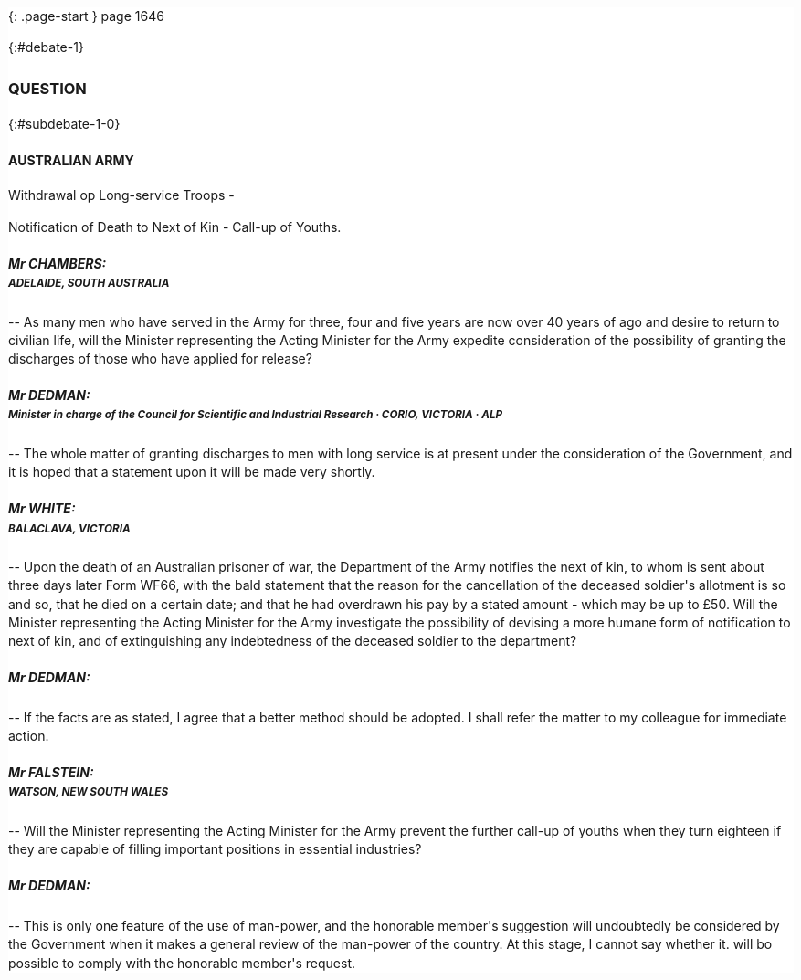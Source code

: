 {: .page-start }
page 1646

{:#debate-1}
### QUESTION

{:#subdebate-1-0}
#### AUSTRALIAN ARMY

Withdrawal op Long-service Troops - 

Notification of Death to Next of Kin  -  Call-up of Youths. 

##### Mr CHAMBERS:<br><small class="text-muted">ADELAIDE, SOUTH AUSTRALIA</small>

-- As many men who have served in the Army for three, four and five years are now over 40 years of ago and desire to return to civilian life, will the Minister representing the Acting Minister for the Army expedite consideration of the possibility of granting the discharges of those who have applied for release? 

##### Mr DEDMAN:<br><small class="text-muted">Minister in charge of the Council for Scientific and Industrial Research &middot; CORIO, VICTORIA &middot; ALP</small>

-- The whole matter of granting discharges to men with long service is at present under the consideration of the Government, and it is hoped that a statement upon it will be made very shortly. 

##### Mr WHITE:<br><small class="text-muted">BALACLAVA, VICTORIA</small>

-- Upon the death of an Australian prisoner of war, the Department of the Army notifies the next of kin, to whom is sent about three days later Form WF66, with the bald statement that the reason for the cancellation of the deceased soldier's allotment is so and so, that he died on a certain date; and that he had overdrawn his pay by a stated amount - which may be up to £50. Will the Minister representing the Acting Minister for the Army investigate the possibility of devising a more humane form of notification to next of kin, and of extinguishing any indebtedness of the deceased soldier to the department? 

##### Mr DEDMAN:

-- If the facts are as stated, I agree that a better method should be adopted. I shall refer the matter to my colleague for immediate action. 

##### Mr FALSTEIN:<br><small class="text-muted">WATSON, NEW SOUTH WALES</small>

-- Will the Minister representing the Acting Minister for the Army prevent the further call-up of youths when they turn eighteen if they are capable of filling important positions in essential industries? 

##### Mr DEDMAN:

-- This is only one feature of the use of man-power, and the honorable member's suggestion will undoubtedly be considered by the Government when it makes a general review of the man-power of the country. At this stage, I cannot say whether it.  will  bo possible to comply with the honorable member's request. 
